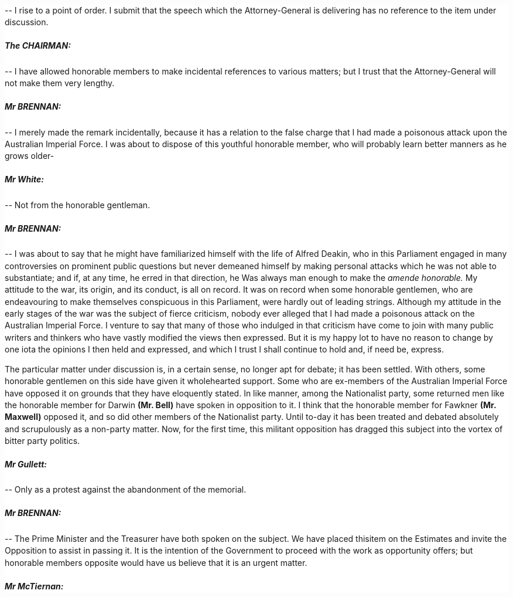-- I rise to a point of order. I submit that the speech which the Attorney-General is delivering has no reference to the item under discussion. 

##### The CHAIRMAN:

-- I have allowed honorable members to make incidental references to various matters; but I trust that the Attorney-General will not make them very lengthy. 

##### Mr BRENNAN:

-- I merely made the remark incidentally, because it has a relation to the false charge that I had made a poisonous attack upon the Australian Imperial Force. I was about to dispose of this youthful honorable member, who will probably learn better manners as he grows older- 

##### Mr White:

-- Not from the honorable gentleman. 

##### Mr BRENNAN:

-- I was about to say that he might have familiarized himself with the life of Alfred Deakin, who in this Parliament engaged in many controversies on prominent public questions but never demeaned himself by making  personal attacks which he was not able to substantiate; and if, at any time, he erred in that direction, he Was always man enough to make the  *amende honorable.*  My attitude to the war, its origin, and its conduct, is all on record. It was on record when some honorable gentlemen, who are endeavouring to make themselves conspicuous in this Parliament, were hardly out of leading strings. Although my attitude in the early stages of the war was the subject of fierce criticism, nobody ever alleged that I had made a poisonous attack on the Australian Imperial Force. I venture to say that many of those who indulged in that criticism have come to join with many public writers and thinkers who have vastly modified the views then expressed. But it is my happy lot to have no reason to change by one iota the opinions I then held and expressed, and which I trust I shall continue to hold and, if need be, express. 

The particular matter under discussion is, in a certain sense, no longer apt for debate; it has been settled. With others, some honorable gentlemen on this side have given it wholehearted support. Some who are ex-members of the Australian Imperial Force have opposed it on grounds that they have eloquently stated. In like manner, among the Nationalist party, some returned men like the honorable member for Darwin  **(Mr. Bell)**  have spoken in opposition to it. I think that the honorable member for Fawkner  **(Mr. Maxwell)**  opposed it, and so did other members of the Nationalist party. Until to-day it has been treated and debated absolutely and scrupulously as a non-party matter. Now, for the first time, this militant opposition has dragged this subject into the vortex of bitter party politics. 

##### Mr Gullett:

--  Only as a protest against the abandonment of the memorial. 

##### Mr BRENNAN:

-- The Prime Minister and the Treasurer have both spoken on the subject. We have placed thisitem on the Estimates and invite the Opposition to assist in passing it. It is the intention of the Government to proceed with the work as opportunity offers; but honorable members opposite would have us believe that it is an urgent matter. 

##### Mr McTiernan:

